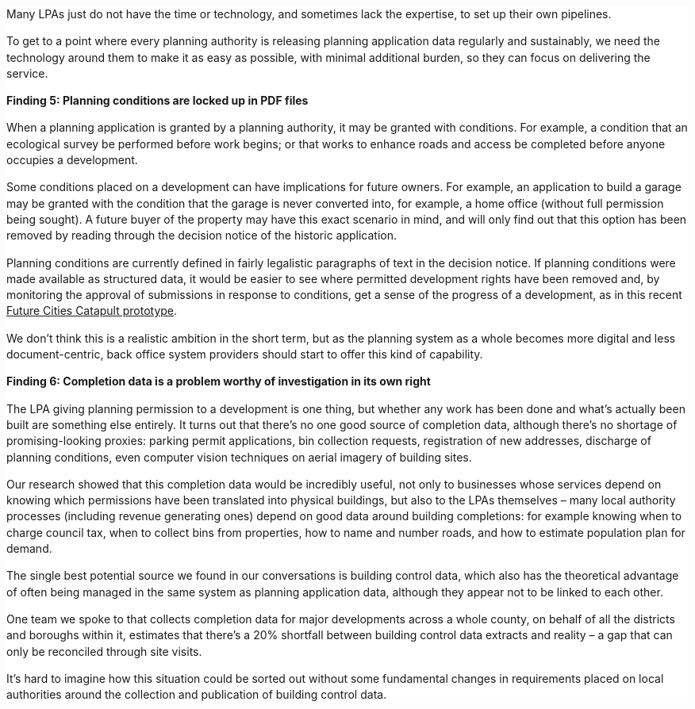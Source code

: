 Many LPAs just do not have the time or technology, and sometimes lack the expertise, to set up their own pipelines.

To get to a point where every planning authority is releasing planning application data regularly and sustainably, we need the technology around them to make it as easy as possible, with minimal additional burden, so they can focus on delivering the service.

**Finding 5: Planning conditions are locked up in PDF files**

When a planning application is granted by a planning authority, it may be granted with conditions. For example, a condition that an ecological survey be performed before work begins; or that works to enhance roads and access be completed before anyone occupies a development.

Some conditions placed on a development can have implications for future owners. For example, an application to build a garage may be granted with the condition that the garage is never converted into, for example, a home office (without full permission being sought). A future buyer of the property may have this exact scenario in mind, and will only find out that this option has been removed by reading through the decision notice of the historic application.

Planning conditions are currently defined in fairly legalistic paragraphs of text in the decision notice. If planning conditions were made available as structured data, it would be easier to see where permitted development rights have been removed and, by monitoring the approval of submissions in response to conditions, get a sense of the progress of a development, as in this recent [Future Cities Catapult prototype](https://futurecities.catapult.org.uk/press-release/digitising-the-planning-system-post-permission-planning/).

We don’t think this is a realistic ambition in the short term, but as the planning system as a whole becomes more digital and less document-centric, back office system providers should start to offer this kind of capability.

**Finding 6: Completion data is a problem worthy of investigation in its own right**

The LPA giving planning permission to a development is one thing, but whether any work has been done and what’s actually been built are something else entirely. It turns out that there’s no one good source of completion data, although there’s no shortage of promising-looking proxies: parking permit applications, bin collection requests, registration of new addresses, discharge of planning conditions, even computer vision techniques on aerial imagery of building sites.

Our research showed that this completion data would be incredibly useful, not only to businesses whose services depend on knowing which permissions have been translated into physical buildings, but also to the LPAs themselves – many local authority processes (including revenue generating ones) depend on good data around building completions: for example knowing when to charge council tax, when to collect bins from properties, how to name and number roads, and how to estimate population plan for demand.

The single best potential source we found in our conversations is building control data, which also has the theoretical advantage of often being managed in the same system as planning application data, although they appear not to be linked to each other.

One team we spoke to that collects completion data for major developments across a whole county, on behalf of all the districts and boroughs within it, estimates that there’s a 20% shortfall between building control data extracts and reality – a gap that can only be reconciled through site visits.

It’s hard to imagine how this situation could be sorted out without some fundamental changes in requirements placed on local authorities around the collection and publication of building control data.

